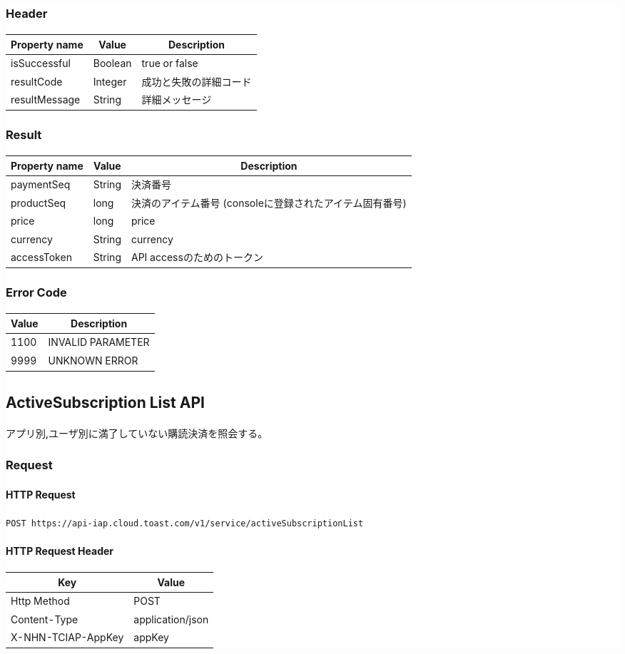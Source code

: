 ### Header

| Property name | Value   | Description             |
| ------------- | ------- | ----------------------- |
| isSuccessful  | Boolean | true or false |
| resultCode |  Integer |  成功と失敗の詳細コード |
| resultMessage |  String |  詳細メッセージ |
### Result

| Property name | Value  | Description       |
| ------------- | ------ | ----------------- |
| paymentSeq      | String | 決済番号 |
| productSeq      | long | 決済のアイテム番号 (consoleに登録されたアイテム固有番号) |
| price         | long   | price |
| currency      | String | currency |
| accessToken      | String | API accessのためのトークン |



### Error Code

| Value | Description             |
| ------------- | ----------------------- |
| 1100 | INVALID PARAMETER |
| 9999 |  UNKNOWN ERROR|



## ActiveSubscription List API
アプリ別,ユーザ別に満了していない購読決済を照会する。


### Request
#### HTTP Request

```
POST https://api-iap.cloud.toast.com/v1/service/activeSubscriptionList
```

#### HTTP Request Header

| Key | Value            |
| ------------- | ---------------- |
| Http Method   | POST             |
| Content-Type  | application/json |
| X-NHN-TCIAP-AppKey  | appKey |  
